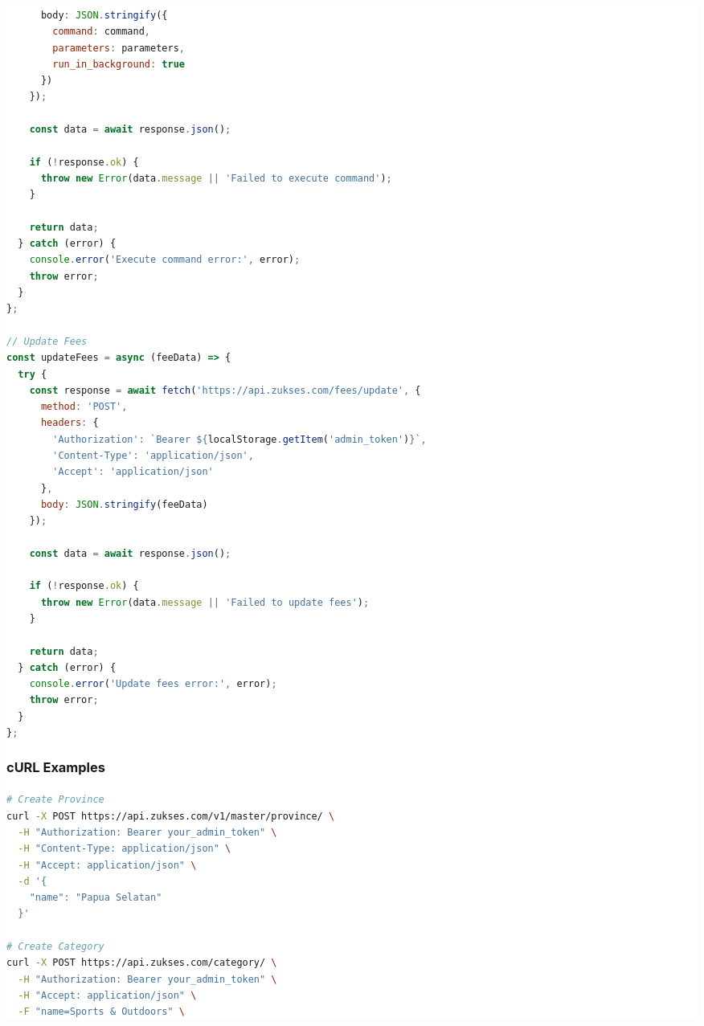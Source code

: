 ```javascript
      body: JSON.stringify({
        command: command,
        parameters: parameters,
        run_in_background: true
      })
    });

    const data = await response.json();

    if (!response.ok) {
      throw new Error(data.message || 'Failed to execute command');
    }

    return data;
  } catch (error) {
    console.error('Execute command error:', error);
    throw error;
  }
};

// Update Fees
const updateFees = async (feeData) => {
  try {
    const response = await fetch('https://api.zukses.com/fees/update', {
      method: 'POST',
      headers: {
        'Authorization': `Bearer ${localStorage.getItem('admin_token')}`,
        'Content-Type': 'application/json',
        'Accept': 'application/json'
      },
      body: JSON.stringify(feeData)
    });

    const data = await response.json();

    if (!response.ok) {
      throw new Error(data.message || 'Failed to update fees');
    }

    return data;
  } catch (error) {
    console.error('Update fees error:', error);
    throw error;
  }
};
```

### cURL Examples
```bash
# Create Province
curl -X POST https://api.zukses.com/v1/master/province/ \
  -H "Authorization: Bearer your_admin_token" \
  -H "Content-Type: application/json" \
  -H "Accept: application/json" \
  -d '{
    "name": "Papua Selatan"
  }'

# Create Category
curl -X POST https://api.zukses.com/category/ \
  -H "Authorization: Bearer your_admin_token" \
  -H "Accept: application/json" \
  -F "name=Sports & Outdoors" \
```